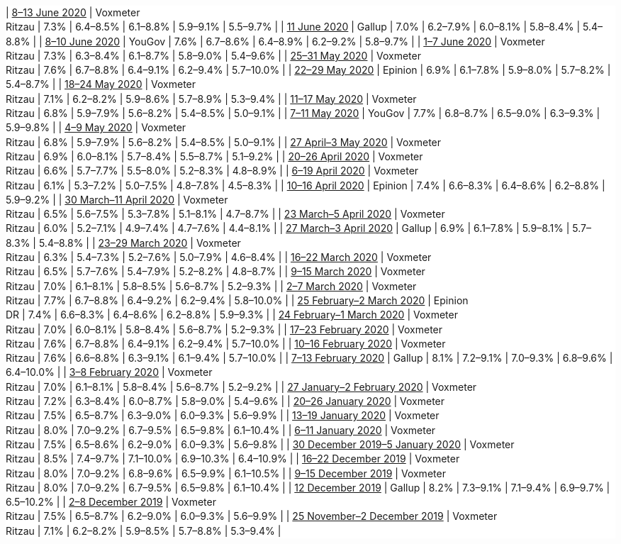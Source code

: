 | [8–13 June 2020](2020-06-13-Voxmeter.html) | Voxmeter <br> Ritzau | 7.3% | 6.4–8.5% | 6.1–8.8% | 5.9–9.1% | 5.5–9.7% |
| [11 June 2020](2020-06-11-Gallup.html) | Gallup | 7.0% | 6.2–7.9% | 6.0–8.1% | 5.8–8.4% | 5.4–8.8% |
| [8–10 June 2020](2020-06-10-YouGov.html) | YouGov | 7.6% | 6.7–8.6% | 6.4–8.9% | 6.2–9.2% | 5.8–9.7% |
| [1–7 June 2020](2020-06-07-Voxmeter.html) | Voxmeter <br> Ritzau | 7.3% | 6.3–8.4% | 6.1–8.7% | 5.8–9.0% | 5.4–9.6% |
| [25–31 May 2020](2020-05-31-Voxmeter.html) | Voxmeter <br> Ritzau | 7.6% | 6.7–8.8% | 6.4–9.1% | 6.2–9.4% | 5.7–10.0% |
| [22–29 May 2020](2020-05-29-Epinion.html) | Epinion | 6.9% | 6.1–7.8% | 5.9–8.0% | 5.7–8.2% | 5.4–8.7% |
| [18–24 May 2020](2020-05-24-Voxmeter.html) | Voxmeter <br> Ritzau | 7.1% | 6.2–8.2% | 5.9–8.6% | 5.7–8.9% | 5.3–9.4% |
| [11–17 May 2020](2020-05-17-Voxmeter.html) | Voxmeter <br> Ritzau | 6.8% | 5.9–7.9% | 5.6–8.2% | 5.4–8.5% | 5.0–9.1% |
| [7–11 May 2020](2020-05-11-YouGov.html) | YouGov | 7.7% | 6.8–8.7% | 6.5–9.0% | 6.3–9.3% | 5.9–9.8% |
| [4–9 May 2020](2020-05-09-Voxmeter.html) | Voxmeter <br> Ritzau | 6.8% | 5.9–7.9% | 5.6–8.2% | 5.4–8.5% | 5.0–9.1% |
| [27 April–3 May 2020](2020-05-03-Voxmeter.html) | Voxmeter <br> Ritzau | 6.9% | 6.0–8.1% | 5.7–8.4% | 5.5–8.7% | 5.1–9.2% |
| [20–26 April 2020](2020-04-26-Voxmeter.html) | Voxmeter <br> Ritzau | 6.6% | 5.7–7.7% | 5.5–8.0% | 5.2–8.3% | 4.8–8.9% |
| [6–19 April 2020](2020-04-19-Voxmeter.html) | Voxmeter <br> Ritzau | 6.1% | 5.3–7.2% | 5.0–7.5% | 4.8–7.8% | 4.5–8.3% |
| [10–16 April 2020](2020-04-16-Epinion.html) | Epinion | 7.4% | 6.6–8.3% | 6.4–8.6% | 6.2–8.8% | 5.9–9.2% |
| [30 March–11 April 2020](2020-04-11-Voxmeter.html) | Voxmeter <br> Ritzau | 6.5% | 5.6–7.5% | 5.3–7.8% | 5.1–8.1% | 4.7–8.7% |
| [23 March–5 April 2020](2020-04-05-Voxmeter.html) | Voxmeter <br> Ritzau | 6.0% | 5.2–7.1% | 4.9–7.4% | 4.7–7.6% | 4.4–8.1% |
| [27 March–3 April 2020](2020-04-03-Gallup.html) | Gallup | 6.9% | 6.1–7.8% | 5.9–8.1% | 5.7–8.3% | 5.4–8.8% |
| [23–29 March 2020](2020-03-29-Voxmeter.html) | Voxmeter <br> Ritzau | 6.3% | 5.4–7.3% | 5.2–7.6% | 5.0–7.9% | 4.6–8.4% |
| [16–22 March 2020](2020-03-22-Voxmeter.html) | Voxmeter <br> Ritzau | 6.5% | 5.7–7.6% | 5.4–7.9% | 5.2–8.2% | 4.8–8.7% |
| [9–15 March 2020](2020-03-15-Voxmeter.html) | Voxmeter <br> Ritzau | 7.0% | 6.1–8.1% | 5.8–8.5% | 5.6–8.7% | 5.2–9.3% |
| [2–7 March 2020](2020-03-07-Voxmeter.html) | Voxmeter <br> Ritzau | 7.7% | 6.7–8.8% | 6.4–9.2% | 6.2–9.4% | 5.8–10.0% |
| [25 February–2 March 2020](2020-03-02-Epinion.html) | Epinion <br> DR | 7.4% | 6.6–8.3% | 6.4–8.6% | 6.2–8.8% | 5.9–9.3% |
| [24 February–1 March 2020](2020-03-01-Voxmeter.html) | Voxmeter <br> Ritzau | 7.0% | 6.0–8.1% | 5.8–8.4% | 5.6–8.7% | 5.2–9.3% |
| [17–23 February 2020](2020-02-23-Voxmeter.html) | Voxmeter <br> Ritzau | 7.6% | 6.7–8.8% | 6.4–9.1% | 6.2–9.4% | 5.7–10.0% |
| [10–16 February 2020](2020-02-16-Voxmeter.html) | Voxmeter <br> Ritzau | 7.6% | 6.6–8.8% | 6.3–9.1% | 6.1–9.4% | 5.7–10.0% |
| [7–13 February 2020](2020-02-13-Gallup.html) | Gallup | 8.1% | 7.2–9.1% | 7.0–9.3% | 6.8–9.6% | 6.4–10.0% |
| [3–8 February 2020](2020-02-08-Voxmeter.html) | Voxmeter <br> Ritzau | 7.0% | 6.1–8.1% | 5.8–8.4% | 5.6–8.7% | 5.2–9.2% |
| [27 January–2 February 2020](2020-02-02-Voxmeter.html) | Voxmeter <br> Ritzau | 7.2% | 6.3–8.4% | 6.0–8.7% | 5.8–9.0% | 5.4–9.6% |
| [20–26 January 2020](2020-01-26-Voxmeter.html) | Voxmeter <br> Ritzau | 7.5% | 6.5–8.7% | 6.3–9.0% | 6.0–9.3% | 5.6–9.9% |
| [13–19 January 2020](2020-01-19-Voxmeter.html) | Voxmeter <br> Ritzau | 8.0% | 7.0–9.2% | 6.7–9.5% | 6.5–9.8% | 6.1–10.4% |
| [6–11 January 2020](2020-01-11-Voxmeter.html) | Voxmeter <br> Ritzau | 7.5% | 6.5–8.6% | 6.2–9.0% | 6.0–9.3% | 5.6–9.8% |
| [30 December 2019–5 January 2020](2020-01-05-Voxmeter.html) | Voxmeter <br> Ritzau | 8.5% | 7.4–9.7% | 7.1–10.0% | 6.9–10.3% | 6.4–10.9% |
| [16–22 December 2019](2019-12-22-Voxmeter.html) | Voxmeter <br> Ritzau | 8.0% | 7.0–9.2% | 6.8–9.6% | 6.5–9.9% | 6.1–10.5% |
| [9–15 December 2019](2019-12-15-Voxmeter.html) | Voxmeter <br> Ritzau | 8.0% | 7.0–9.2% | 6.7–9.5% | 6.5–9.8% | 6.1–10.4% |
| [12 December 2019](2019-12-12-Gallup.html) | Gallup | 8.2% | 7.3–9.1% | 7.1–9.4% | 6.9–9.7% | 6.5–10.2% |
| [2–8 December 2019](2019-12-08-Voxmeter.html) | Voxmeter <br> Ritzau | 7.5% | 6.5–8.7% | 6.2–9.0% | 6.0–9.3% | 5.6–9.9% |
| [25 November–2 December 2019](2019-12-02-Voxmeter.html) | Voxmeter <br> Ritzau | 7.1% | 6.2–8.2% | 5.9–8.5% | 5.7–8.8% | 5.3–9.4% |